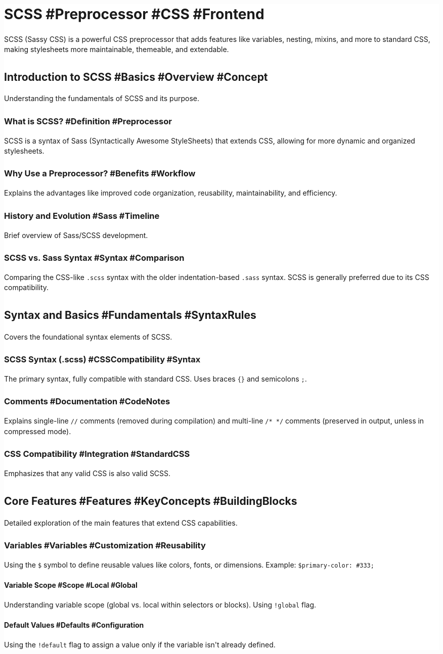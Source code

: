 # SCSS #Preprocessor #CSS #Frontend
SCSS (Sassy CSS) is a powerful CSS preprocessor that adds features like variables, nesting, mixins, and more to standard CSS, making stylesheets more maintainable, themeable, and extendable.

## Introduction to SCSS #Basics #Overview #Concept
Understanding the fundamentals of SCSS and its purpose.

### What is SCSS? #Definition #Preprocessor
SCSS is a syntax of Sass (Syntactically Awesome StyleSheets) that extends CSS, allowing for more dynamic and organized stylesheets.

### Why Use a Preprocessor? #Benefits #Workflow
Explains the advantages like improved code organization, reusability, maintainability, and efficiency.

### History and Evolution #Sass #Timeline
Brief overview of Sass/SCSS development.

### SCSS vs. Sass Syntax #Syntax #Comparison
Comparing the CSS-like `.scss` syntax with the older indentation-based `.sass` syntax. SCSS is generally preferred due to its CSS compatibility.

## Syntax and Basics #Fundamentals #SyntaxRules
Covers the foundational syntax elements of SCSS.

### SCSS Syntax (.scss) #CSSCompatibility #Syntax
The primary syntax, fully compatible with standard CSS. Uses braces `{}` and semicolons `;`.

### Comments #Documentation #CodeNotes
Explains single-line `//` comments (removed during compilation) and multi-line `/* */` comments (preserved in output, unless in compressed mode).

### CSS Compatibility #Integration #StandardCSS
Emphasizes that any valid CSS is also valid SCSS.

## Core Features #Features #KeyConcepts #BuildingBlocks
Detailed exploration of the main features that extend CSS capabilities.

### Variables #Variables #Customization #Reusability
Using the `$` symbol to define reusable values like colors, fonts, or dimensions.
Example: `$primary-color: #333;`

#### Variable Scope #Scope #Local #Global
Understanding variable scope (global vs. local within selectors or blocks). Using `!global` flag.

#### Default Values #Defaults #Configuration
Using the `!default` flag to assign a value only if the variable isn't already defined.
